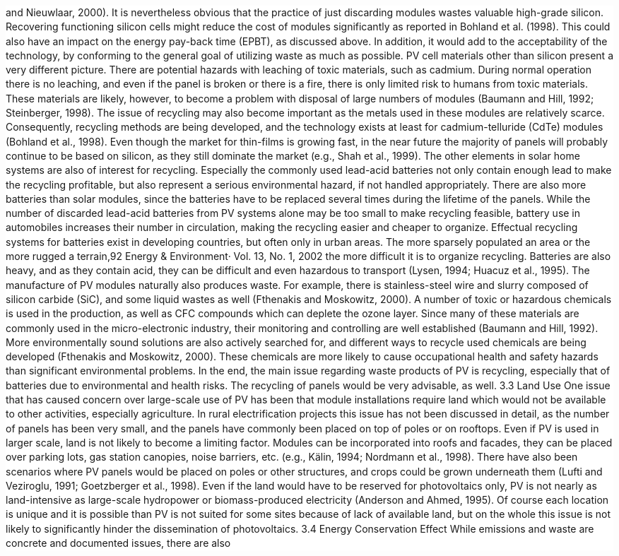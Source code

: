 and Nieuwlaar, 2000).
It is nevertheless obvious that the practice of just discarding modules wastes
valuable high-grade silicon. Recovering functioning silicon cells might reduce the cost
of modules significantly as reported in Bohland et al. (1998). This could also have an
impact on the energy pay-back time (EPBT), as discussed above. In addition, it would
add to the acceptability of the technology, by conforming to the general goal of
utilizing waste as much as possible.
PV cell materials other than silicon present a very different picture. There are
potential hazards with leaching of toxic materials, such as cadmium. During normal
operation there is no leaching, and even if the panel is broken or there is a fire, there
is only limited risk to humans from toxic materials. These materials are likely,
however, to become a problem with disposal of large numbers of modules (Baumann
and Hill, 1992; Steinberger, 1998). The issue of recycling may also become important
as the metals used in these modules are relatively scarce. Consequently, recycling
methods are being developed, and the technology exists at least for cadmium-telluride
(CdTe) modules (Bohland et al., 1998). Even though the market for thin-films is
growing fast, in the near future the majority of panels will probably continue to be
based on silicon, as they still dominate the market (e.g., Shah et al., 1999).
The other elements in solar home systems are also of interest for recycling.
Especially the commonly used lead-acid batteries not only contain enough lead to
make the recycling profitable, but also represent a serious environmental hazard, if not
handled appropriately. There are also more batteries than solar modules, since the
batteries have to be replaced several times during the lifetime of the panels. While the
number of discarded lead-acid batteries from PV systems alone may be too small to
make recycling feasible, battery use in automobiles increases their number in
circulation, making the recycling easier and cheaper to organize.
Effectual recycling systems for batteries exist in developing countries, but often
only in urban areas. The more sparsely populated an area or the more rugged a terrain,92 Energy & Environment· Vol. 13, No. 1, 2002
the more difficult it is to organize recycling. Batteries are also heavy, and as they
contain acid, they can be difficult and even hazardous to transport (Lysen, 1994;
Huacuz et al., 1995).
The manufacture of PV modules naturally also produces waste. For example, there
is stainless-steel wire and slurry composed of silicon carbide (SiC), and some liquid
wastes as well (Fthenakis and Moskowitz, 2000). A number of toxic or hazardous
chemicals is used in the production, as well as CFC compounds which can deplete the
ozone layer. Since many of these materials are commonly used in the micro-electronic
industry, their monitoring and controlling are well established (Baumann and Hill,
1992). More environmentally sound solutions are also actively searched for, and
different ways to recycle used chemicals are being developed (Fthenakis and
Moskowitz, 2000). These chemicals are more likely to cause occupational health and
safety hazards than significant environmental problems.
In the end, the main issue regarding waste products of PV is recycling, especially
that of batteries due to environmental and health risks. The recycling of panels would
be very advisable, as well.
3.3 Land Use
One issue that has caused concern over large-scale use of PV has been that module
installations require land which would not be available to other activities, especially
agriculture. In rural electrification projects this issue has not been discussed in detail,
as the number of panels has been very small, and the panels have commonly been
placed on top of poles or on rooftops.
Even if PV is used in larger scale, land is not likely to become a limiting factor.
Modules can be incorporated into roofs and facades, they can be placed over parking
lots, gas station canopies, noise barriers, etc. (e.g., Kälin, 1994; Nordmann et al.,
1998). There have also been scenarios where PV panels would be placed on poles or
other structures, and crops could be grown underneath them (Lufti and Veziroglu,
1991; Goetzberger et al., 1998). Even if the land would have to be reserved for
photovoltaics only, PV is not nearly as land-intensive as large-scale hydropower or
biomass-produced electricity (Anderson and Ahmed, 1995). Of course each location
is unique and it is possible than PV is not suited for some sites because of lack of
available land, but on the whole this issue is not likely to significantly hinder the
dissemination of photovoltaics.
3.4 Energy Conservation Effect
While emissions and waste are concrete and documented issues, there are also